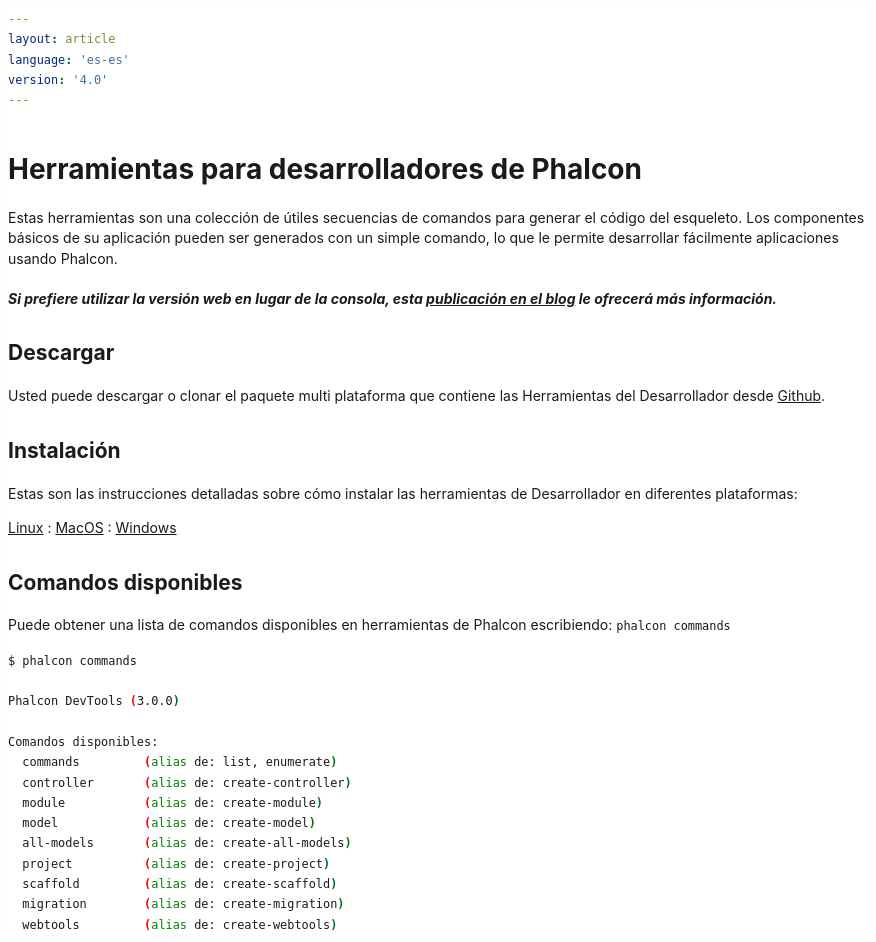 ```yaml
---
layout: article
language: 'es-es'
version: '4.0'
---
```


<a name='overview'></a>

# Herramientas para desarrolladores de Phalcon

Estas herramientas son una colección de útiles secuencias de comandos para generar el código del esqueleto. Los componentes básicos de su aplicación pueden ser generados con un simple comando, lo que le permite desarrollar fácilmente aplicaciones usando Phalcon.

<h5 class='alert alert-danger'>Si prefiere utilizar la versión web en lugar de la consola, esta <a href="https://blog.phalconphp.com/post/dont-like-command-line-and-consoles-no-problem">publicación en el blog</a> le ofrecerá más información. </h5>

<a name='download'></a>

## Descargar

Usted puede descargar o clonar el paquete multi plataforma que contiene las Herramientas del Desarrollador desde [Github](https://github.com/phalcon/phalcon-devtools).

<a name='installation'></a>

## Instalación

Estas son las instrucciones detalladas sobre cómo instalar las herramientas de Desarrollador en diferentes plataformas:

[Linux](/[/4.0/en/devtools-installation#installation-linux) : [MacOS](/4.0/en/devtools-installation#installation-macos) : [Windows](/4.0/en/devtools-installation#installation-windows)

<a name='available-commands'></a>

## Comandos disponibles

Puede obtener una lista de comandos disponibles en herramientas de Phalcon escribiendo: `phalcon commands`

```bash
$ phalcon commands

Phalcon DevTools (3.0.0)

Comandos disponibles:
  commands         (alias de: list, enumerate)
  controller       (alias de: create-controller)
  module           (alias de: create-module)
  model            (alias de: create-model)
  all-models       (alias de: create-all-models)
  project          (alias de: create-project)
  scaffold         (alias de: create-scaffold)
  migration        (alias de: create-migration)
  webtools         (alias de: create-webtools)
```
